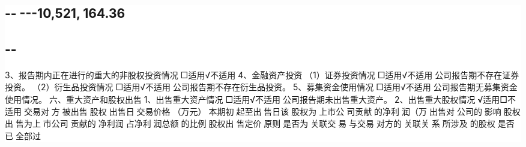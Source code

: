 --
---10,521,
164.36
--
--
--
3、报告期内正在进行的重大的非股权投资情况
□适用√不适用
4、金融资产投资
（1）证券投资情况
□适用√不适用
公司报告期不存在证券投资。
（2）衍生品投资情况
□适用√不适用
公司报告期不存在衍生品投资。
5、募集资金使用情况
□适用√不适用
公司报告期无募集资金使用情况。
六、重大资产和股权出售
1、出售重大资产情况
□适用√不适用
公司报告期未出售重大资产。
2、出售重大股权情况
√适用□不适用
交易对
方
被出售
股权
出售日
交易价格
（万元）
本期初
起至出
售日该
股权为
上市公
司贡献
的净利
润（万
出售对
公司的
影响
股权出
售为上
市公司
贡献的
净利润
占净利
润总额
的比例
股权出
售定价
原则
是否为
关联交
易
与交易
对方的
关联关
系
所涉及
的股权
是否已
全部过